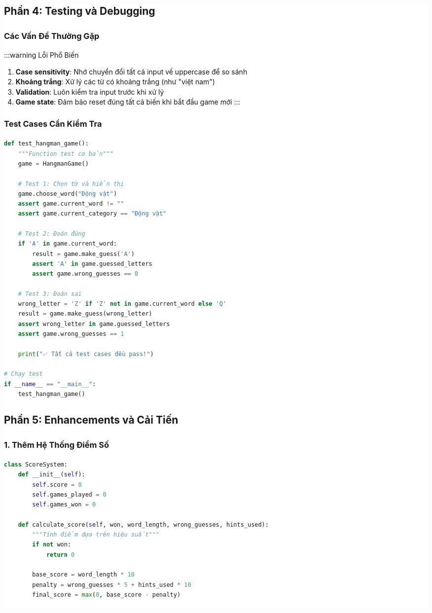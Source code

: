 
## Phần 4: Testing và Debugging

### Các Vấn Đề Thường Gặp

:::warning Lỗi Phổ Biến
1. **Case sensitivity**: Nhớ chuyển đổi tất cả input về uppercase để so sánh
2. **Khoảng trắng**: Xử lý các từ có khoảng trắng (như "việt nam")
3. **Validation**: Luôn kiểm tra input trước khi xử lý
4. **Game state**: Đảm bảo reset đúng tất cả biến khi bắt đầu game mới
:::

### Test Cases Cần Kiểm Tra

```python
def test_hangman_game():
    """Function test cơ bản"""
    game = HangmanGame()
    
    # Test 1: Chọn từ và hiển thị
    game.choose_word("Động vật")
    assert game.current_word != ""
    assert game.current_category == "Động vật"
    
    # Test 2: Đoán đúng
    if 'A' in game.current_word:
        result = game.make_guess('A')
        assert 'A' in game.guessed_letters
        assert game.wrong_guesses == 0
    
    # Test 3: Đoán sai
    wrong_letter = 'Z' if 'Z' not in game.current_word else 'Q'
    result = game.make_guess(wrong_letter)
    assert wrong_letter in game.guessed_letters
    assert game.wrong_guesses == 1
    
    print("✅ Tất cả test cases đều pass!")

# Chạy test
if __name__ == "__main__":
    test_hangman_game()
```

## Phần 5: Enhancements và Cải Tiến

### 1. Thêm Hệ Thống Điểm Số

```python
class ScoreSystem:
    def __init__(self):
        self.score = 0
        self.games_played = 0
        self.games_won = 0
    
    def calculate_score(self, won, word_length, wrong_guesses, hints_used):
        """Tính điểm dựa trên hiệu suất"""
        if not won:
            return 0
        
        base_score = word_length * 10
        penalty = wrong_guesses * 5 + hints_used * 10
        final_score = max(0, base_score - penalty)
        
```